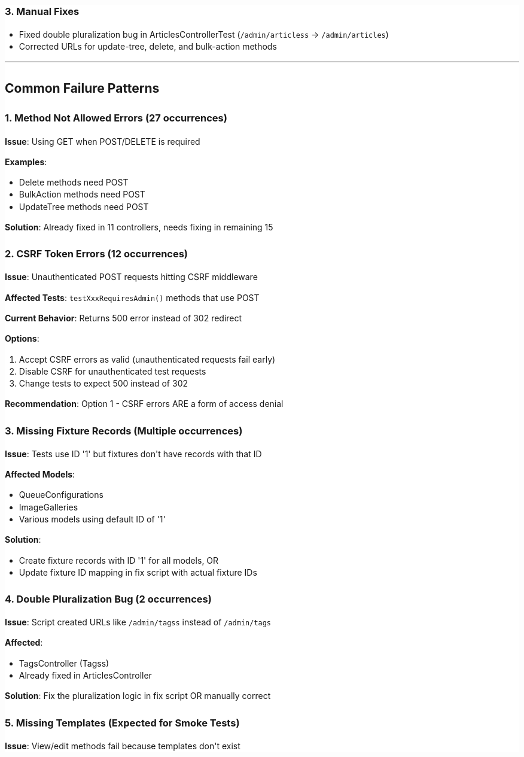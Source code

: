 ### 3. Manual Fixes
- Fixed double pluralization bug in ArticlesControllerTest (`/admin/articless` → `/admin/articles`)
- Corrected URLs for update-tree, delete, and bulk-action methods

---

## Common Failure Patterns

### 1. Method Not Allowed Errors (27 occurrences)
**Issue**: Using GET when POST/DELETE is required

**Examples**:
- Delete methods need POST
- BulkAction methods need POST  
- UpdateTree methods need POST

**Solution**: Already fixed in 11 controllers, needs fixing in remaining 15

### 2. CSRF Token Errors (12 occurrences)
**Issue**: Unauthenticated POST requests hitting CSRF middleware

**Affected Tests**: `testXxxRequiresAdmin()` methods that use POST

**Current Behavior**: Returns 500 error instead of 302 redirect

**Options**:
1. Accept CSRF errors as valid (unauthenticated requests fail early)
2. Disable CSRF for unauthenticated test requests
3. Change tests to expect 500 instead of 302

**Recommendation**: Option 1 - CSRF errors ARE a form of access denial

### 3. Missing Fixture Records (Multiple occurrences)
**Issue**: Tests use ID '1' but fixtures don't have records with that ID

**Affected Models**:
- QueueConfigurations
- ImageGalleries  
- Various models using default ID of '1'

**Solution**: 
- Create fixture records with ID '1' for all models, OR
- Update fixture ID mapping in fix script with actual fixture IDs

### 4. Double Pluralization Bug (2 occurrences)
**Issue**: Script created URLs like `/admin/tagss` instead of `/admin/tags`

**Affected**: 
- TagsController (Tagss)
- Already fixed in ArticlesController

**Solution**: Fix the pluralization logic in fix script OR manually correct

### 5. Missing Templates (Expected for Smoke Tests)
**Issue**: View/edit methods fail because templates don't exist

